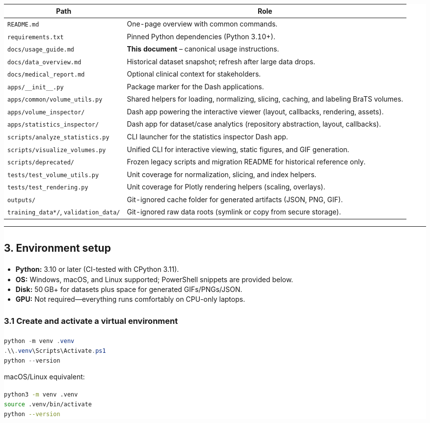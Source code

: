 | Path | Role |
|------|------|
| `README.md` | One-page overview with common commands. |
| `requirements.txt` | Pinned Python dependencies (Python 3.10+). |
| `docs/usage_guide.md` | **This document** – canonical usage instructions. |
| `docs/data_overview.md` | Historical dataset snapshot; refresh after large data drops. |
| `docs/medical_report.md` | Optional clinical context for stakeholders. |
| `apps/__init__.py` | Package marker for the Dash applications. |
| `apps/common/volume_utils.py` | Shared helpers for loading, normalizing, slicing, caching, and labeling BraTS volumes. |
| `apps/volume_inspector/` | Dash app powering the interactive viewer (layout, callbacks, rendering, assets). |
| `apps/statistics_inspector/` | Dash app for dataset/case analytics (repository abstraction, layout, callbacks). |
| `scripts/analyze_statistics.py` | CLI launcher for the statistics inspector Dash app. |
| `scripts/visualize_volumes.py` | Unified CLI for interactive viewing, static figures, and GIF generation. |
| `scripts/deprecated/` | Frozen legacy scripts and migration README for historical reference only. |
| `tests/test_volume_utils.py` | Unit coverage for normalization, slicing, and index helpers. |
| `tests/test_rendering.py` | Unit coverage for Plotly rendering helpers (scaling, overlays). |
| `outputs/` | Git-ignored cache folder for generated artifacts (JSON, PNG, GIF). |
| `training_data*/`, `validation_data/` | Git-ignored raw data roots (symlink or copy from secure storage). |

---

## 3. Environment setup

- **Python:** 3.10 or later (CI-tested with CPython 3.11).
- **OS:** Windows, macOS, and Linux supported; PowerShell snippets are provided below.
- **Disk:** 50 GB+ for datasets plus space for generated GIFs/PNGs/JSON.
- **GPU:** Not required—everything runs comfortably on CPU-only laptops.

### 3.1 Create and activate a virtual environment

```powershell
python -m venv .venv
.\\.venv\Scripts\Activate.ps1
python --version
```

macOS/Linux equivalent:

```bash
python3 -m venv .venv
source .venv/bin/activate
python --version
```
